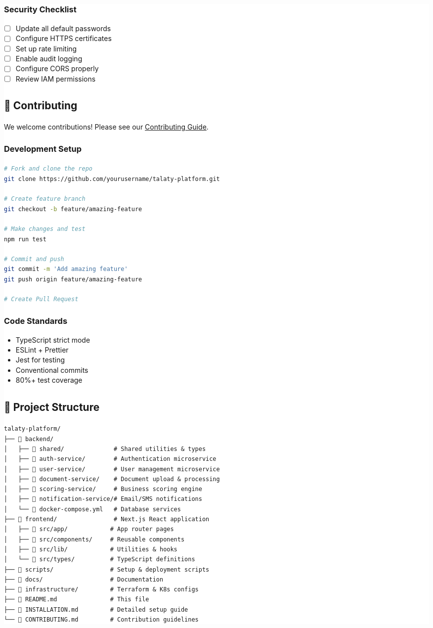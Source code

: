 ### Security Checklist
- [ ] Update all default passwords
- [ ] Configure HTTPS certificates
- [ ] Set up rate limiting
- [ ] Enable audit logging
- [ ] Configure CORS properly
- [ ] Review IAM permissions

## 🤝 Contributing

We welcome contributions! Please see our [Contributing Guide](CONTRIBUTING.md).

### Development Setup
```bash
# Fork and clone the repo
git clone https://github.com/yourusername/talaty-platform.git

# Create feature branch
git checkout -b feature/amazing-feature

# Make changes and test
npm run test

# Commit and push
git commit -m 'Add amazing feature'
git push origin feature/amazing-feature

# Create Pull Request
```

### Code Standards
- TypeScript strict mode
- ESLint + Prettier
- Jest for testing
- Conventional commits
- 80%+ test coverage

## 📄 Project Structure

```
talaty-platform/
├── 📁 backend/
│   ├── 📁 shared/              # Shared utilities & types
│   ├── 📁 auth-service/        # Authentication microservice
│   ├── 📁 user-service/        # User management microservice  
│   ├── 📁 document-service/    # Document upload & processing
│   ├── 📁 scoring-service/     # Business scoring engine
│   ├── 📁 notification-service/# Email/SMS notifications
│   └── 📄 docker-compose.yml   # Database services
├── 📁 frontend/                # Next.js React application
│   ├── 📁 src/app/            # App router pages
│   ├── 📁 src/components/     # Reusable components
│   ├── 📁 src/lib/            # Utilities & hooks
│   └── 📁 src/types/          # TypeScript definitions
├── 📁 scripts/                # Setup & deployment scripts
├── 📁 docs/                   # Documentation
├── 📁 infrastructure/         # Terraform & K8s configs
├── 📄 README.md               # This file
├── 📄 INSTALLATION.md         # Detailed setup guide
└── 📄 CONTRIBUTING.md         # Contribution guidelines
```
